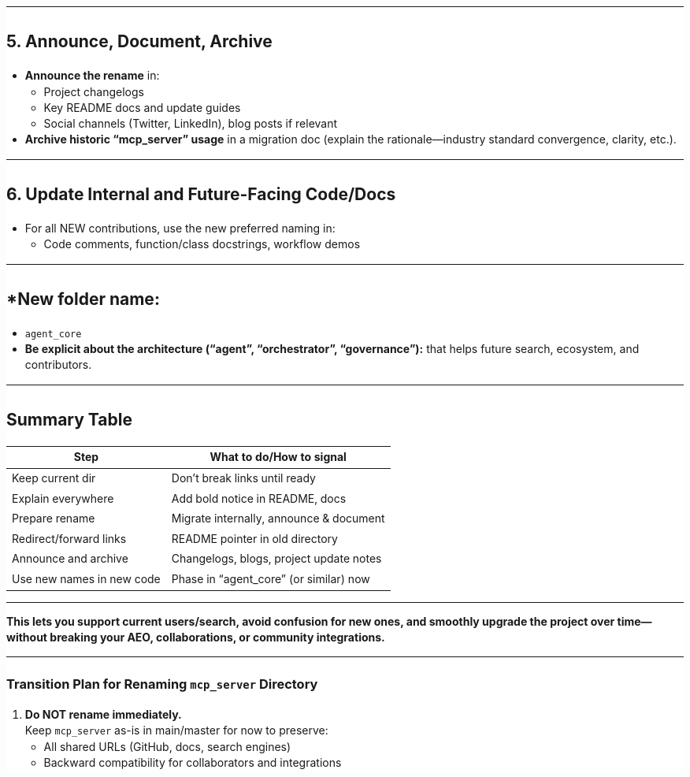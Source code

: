 ***

## **5. Announce, Document, Archive**
- **Announce the rename** in:
   - Project changelogs
   - Key README docs and update guides
   - Social channels (Twitter, LinkedIn), blog posts if relevant
- **Archive historic “mcp_server” usage** in a migration doc (explain the rationale—industry standard convergence, clarity, etc.).

***

## **6. Update Internal and Future-Facing Code/Docs**
- For all NEW contributions, use the new preferred naming in:
   - Code comments, function/class docstrings, workflow demos

***

## ***New folder name:**  
   - `agent_core`  
- **Be explicit about the architecture (“agent”, “orchestrator”, “governance”):** that helps future search, ecosystem, and contributors.

***

## **Summary Table**

| Step                        | What to do/How to signal                  |
|-----------------------------|-------------------------------------------|
| Keep current dir            | Don’t break links until ready             |
| Explain everywhere          | Add bold notice in README, docs           |
| Prepare rename              | Migrate internally, announce & document   |
| Redirect/forward links      | README pointer in old directory           |
| Announce and archive        | Changelogs, blogs, project update notes   |
| Use new names in new code   | Phase in “agent_core” (or similar) now    |

***

**This lets you support current users/search, avoid confusion for new ones, and smoothly upgrade the project over time—without breaking your AEO, collaborations, or community integrations.**

***

### **Transition Plan for Renaming `mcp_server` Directory**

1. **Do NOT rename immediately.**  
   Keep `mcp_server` as-is in main/master for now to preserve:
   - All shared URLs (GitHub, docs, search engines)
   - Backward compatibility for collaborators and integrations

